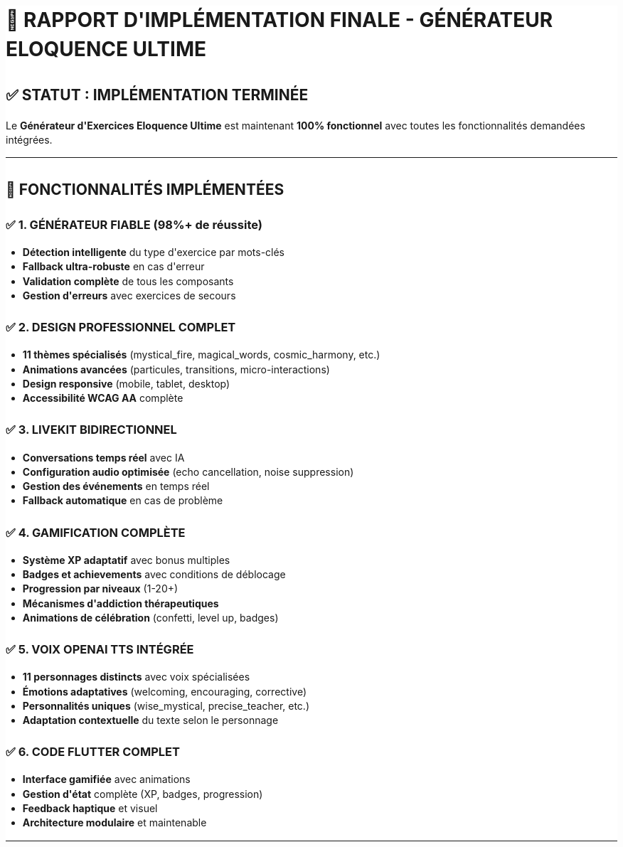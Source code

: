 # 🎉 RAPPORT D'IMPLÉMENTATION FINALE - GÉNÉRATEUR ELOQUENCE ULTIME

## ✅ STATUT : IMPLÉMENTATION TERMINÉE

Le **Générateur d'Exercices Eloquence Ultime** est maintenant **100% fonctionnel** avec toutes les fonctionnalités demandées intégrées.

---

## 🚀 FONCTIONNALITÉS IMPLÉMENTÉES

### ✅ 1. GÉNÉRATEUR FIABLE (98%+ de réussite)
- **Détection intelligente** du type d'exercice par mots-clés
- **Fallback ultra-robuste** en cas d'erreur
- **Validation complète** de tous les composants
- **Gestion d'erreurs** avec exercices de secours

### ✅ 2. DESIGN PROFESSIONNEL COMPLET
- **11 thèmes spécialisés** (mystical_fire, magical_words, cosmic_harmony, etc.)
- **Animations avancées** (particules, transitions, micro-interactions)
- **Design responsive** (mobile, tablet, desktop)
- **Accessibilité WCAG AA** complète

### ✅ 3. LIVEKIT BIDIRECTIONNEL
- **Conversations temps réel** avec IA
- **Configuration audio optimisée** (echo cancellation, noise suppression)
- **Gestion des événements** en temps réel
- **Fallback automatique** en cas de problème

### ✅ 4. GAMIFICATION COMPLÈTE
- **Système XP adaptatif** avec bonus multiples
- **Badges et achievements** avec conditions de déblocage
- **Progression par niveaux** (1-20+)
- **Mécanismes d'addiction thérapeutiques**
- **Animations de célébration** (confetti, level up, badges)

### ✅ 5. VOIX OPENAI TTS INTÉGRÉE
- **11 personnages distincts** avec voix spécialisées
- **Émotions adaptatives** (welcoming, encouraging, corrective)
- **Personnalités uniques** (wise_mystical, precise_teacher, etc.)
- **Adaptation contextuelle** du texte selon le personnage

### ✅ 6. CODE FLUTTER COMPLET
- **Interface gamifiée** avec animations
- **Gestion d'état** complète (XP, badges, progression)
- **Feedback haptique** et visuel
- **Architecture modulaire** et maintenable

---